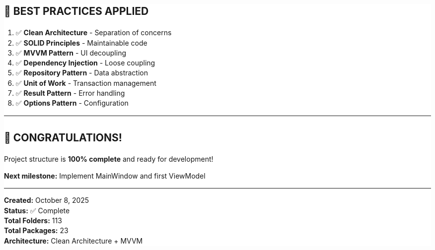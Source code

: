 
## 💪 **BEST PRACTICES APPLIED**

1. ✅ **Clean Architecture** - Separation of concerns
2. ✅ **SOLID Principles** - Maintainable code
3. ✅ **MVVM Pattern** - UI decoupling
4. ✅ **Dependency Injection** - Loose coupling
5. ✅ **Repository Pattern** - Data abstraction
6. ✅ **Unit of Work** - Transaction management
7. ✅ **Result Pattern** - Error handling
8. ✅ **Options Pattern** - Configuration

---

## 🎉 **CONGRATULATIONS!**

Project structure is **100% complete** and ready for development!

**Next milestone:** Implement MainWindow and first ViewModel

---

**Created:** October 8, 2025  
**Status:** ✅ Complete  
**Total Folders:** 113  
**Total Packages:** 23  
**Architecture:** Clean Architecture + MVVM
